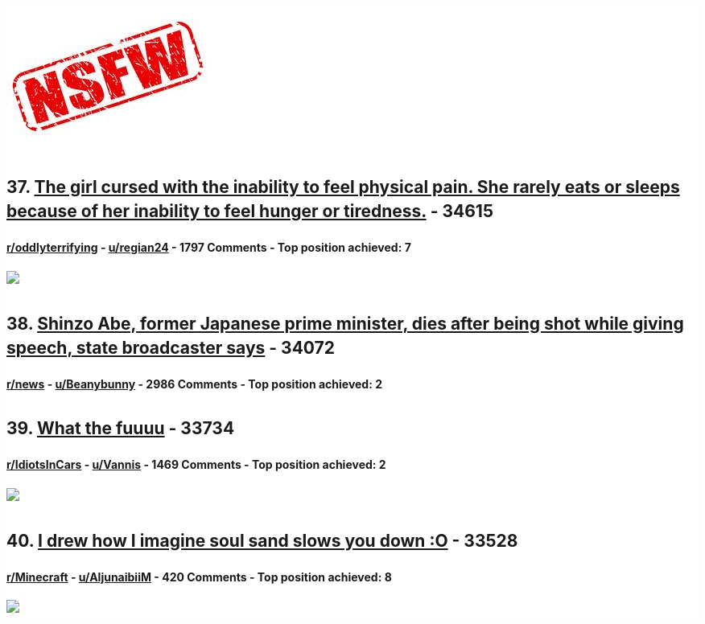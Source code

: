 <a href="https://i.redd.it/9f0lrtwiyfa91.jpg"><img src="https://github.com/mgerb/top-of-reddit/raw/master/nsfw.jpg"></img></a>

## 37. [The girl cursed with the inability to feel physical pain. She rarely eats or sleeps because of her inability to feel hunger or tiredness.](http://reddit.com/r/oddlyterrifying/comments/vu8qg3/the_girl_cursed_with_the_inability_to_feel/) - 34615
#### [r/oddlyterrifying](http://reddit.com/r/oddlyterrifying) - [u/regian24](http://reddit.com/u/regian24) - 1797 Comments - Top position achieved: 7

<a href="https://i.redd.it/p3z2n1jvzba91.png"><img src="https://b.thumbs.redditmedia.com/-RHHa18oYFzDzl3hJSY2eAJIzU_b3addgzrtkZJtLQU.jpg"></img></a>

## 38. [Shinzo Abe, former Japanese prime minister, dies after being shot while giving speech, state broadcaster says](http://reddit.com/r/news/comments/vu675r/shinzo_abe_former_japanese_prime_minister_dies/) - 34072
#### [r/news](http://reddit.com/r/news) - [u/Beanybunny](http://reddit.com/u/Beanybunny) - 2986 Comments - Top position achieved: 2

## 39. [What the fuuuu](http://reddit.com/r/IdiotsInCars/comments/vu0dzd/what_the_fuuuu/) - 33734
#### [r/IdiotsInCars](http://reddit.com/r/IdiotsInCars) - [u/Vannis](http://reddit.com/u/Vannis) - 1469 Comments - Top position achieved: 2

<a href="https://v.redd.it/5tt4yigdwaa91"><img src="https://b.thumbs.redditmedia.com/Ec4TlrRe1nm22B4I4LfqzDiAeaG_js7hoEsVRzCYZIc.jpg"></img></a>

## 40. [I drew how I imagine soul sand slows you down :O](http://reddit.com/r/Minecraft/comments/vuchqd/i_drew_how_i_imagine_soul_sand_slows_you_down_o/) - 33528
#### [r/Minecraft](http://reddit.com/r/Minecraft) - [u/AljunaibiiM](http://reddit.com/u/AljunaibiiM) - 420 Comments - Top position achieved: 8

<a href="https://i.redd.it/vv72tky5fea91.jpg"><img src="https://b.thumbs.redditmedia.com/QpKNi0nU-UdSkjEGh_vbSf68sd7Bm7VLn3yPPv1Ak0E.jpg"></img></a>
